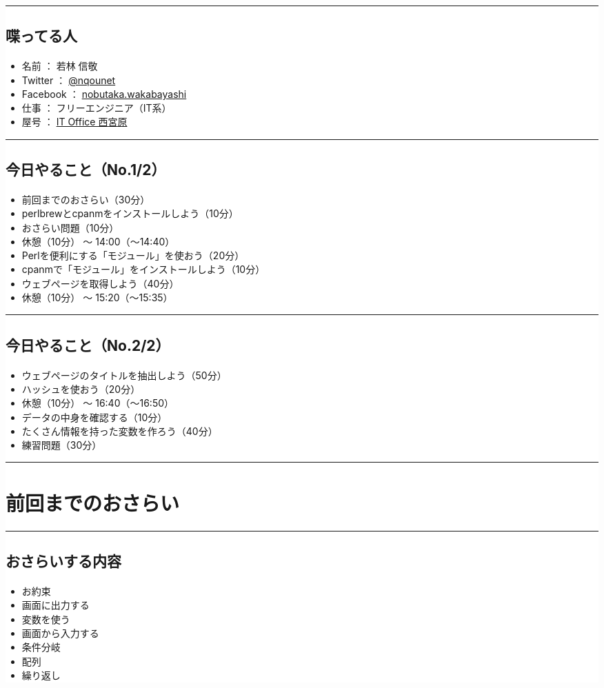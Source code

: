 ----------

## 喋ってる人

* 名前 ： 若林 信敬
* Twitter ： [@nqounet](http://twitter.com/nqounet)
* Facebook ： [nobutaka.wakabayashi](https://www.facebook.com/nobutaka.wakabayashi)
* 仕事 ： フリーエンジニア（IT系）
* 屋号 ： [IT Office 西宮原](http://www.nishimiyahara.net)

----------

## 今日やること（No.1/2）

* 前回までのおさらい（30分）
* perlbrewとcpanmをインストールしよう（10分）
* おさらい問題（10分）
* 休憩（10分） 〜 14:00（〜14:40）
* Perlを便利にする「モジュール」を使おう（20分）
* cpanmで「モジュール」をインストールしよう（10分）
* ウェブページを取得しよう（40分）
* 休憩（10分） 〜 15:20（〜15:35）

----------

## 今日やること（No.2/2）

* ウェブページのタイトルを抽出しよう（50分）
* ハッシュを使おう（20分）
* 休憩（10分） 〜 16:40（〜16:50）
* データの中身を確認する（10分）
* たくさん情報を持った変数を作ろう（40分）
* 練習問題（30分）

----------

# 前回までのおさらい


----------

## おさらいする内容

* お約束
* 画面に出力する
* 変数を使う
* 画面から入力する
* 条件分岐
* 配列
* 繰り返し
